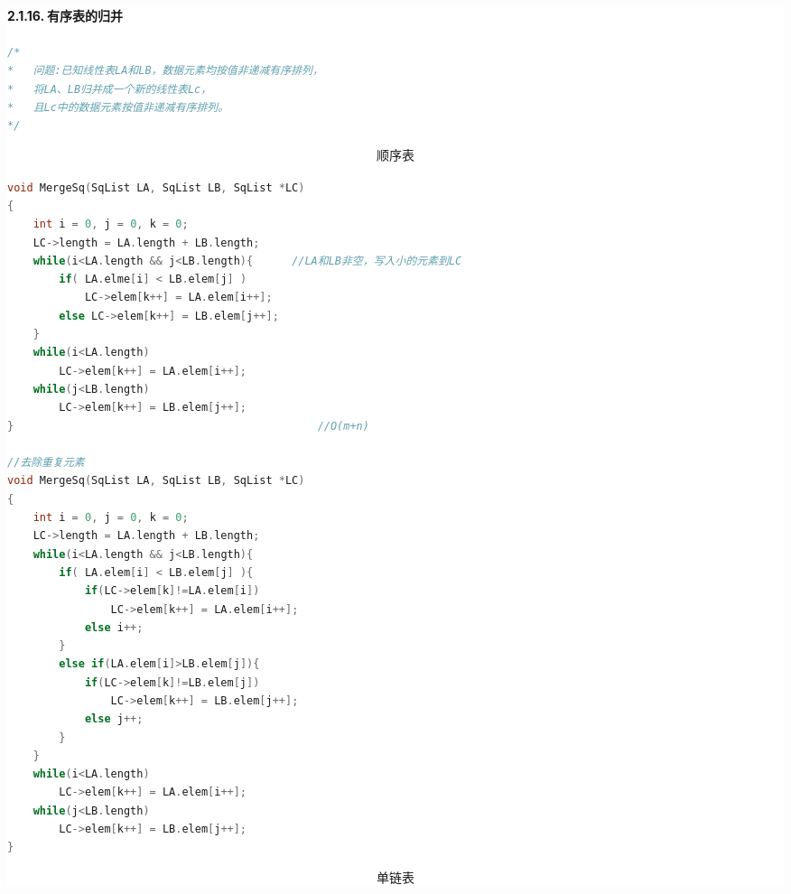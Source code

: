 #### 2.1.16. 有序表的归并

```c++
/*
*	问题:已知线性表LA和LB，数据元素均按值非递减有序排列，
*	将LA、LB归并成一个新的线性表Lc，
*	且Lc中的数据元素按值非递减有序排列。
*/
```

<center>顺序表</center>

```C++
void MergeSq(SqList LA, SqList LB, SqList *LC)
{
	int i = 0, j = 0, k = 0;
	LC->length = LA.length + LB.length;
	while(i<LA.length && j<LB.length){		//LA和LB非空，写入小的元素到LC
		if( LA.elme[i] < LB.elem[j] )
			LC->elem[k++] = LA.elem[i++];
		else LC->elem[k++] = LB.elem[j++];
	}
	while(i<LA.length)
		LC->elem[k++] = LA.elem[i++];
	while(j<LB.length)
		LC->elem[k++] = LB.elem[j++];
}												//O(m+n)

//去除重复元素
void MergeSq(SqList LA, SqList LB, SqList *LC)
{
	int i = 0, j = 0, k = 0;
	LC->length = LA.length + LB.length;
	while(i<LA.length && j<LB.length){
		if( LA.elem[i] < LB.elem[j] ){
			if(LC->elem[k]!=LA.elem[i])
				LC->elem[k++] = LA.elem[i++];
			else i++;
		}
		else if(LA.elem[i]>LB.elem[j]){
			if(LC->elem[k]!=LB.elem[j])
				LC->elem[k++] = LB.elem[j++];
			else j++;
		}
	}
	while(i<LA.length)
		LC->elem[k++] = LA.elem[i++];
	while(j<LB.length)
		LC->elem[k++] = LB.elem[j++];
}
```

<center>单链表</center>
